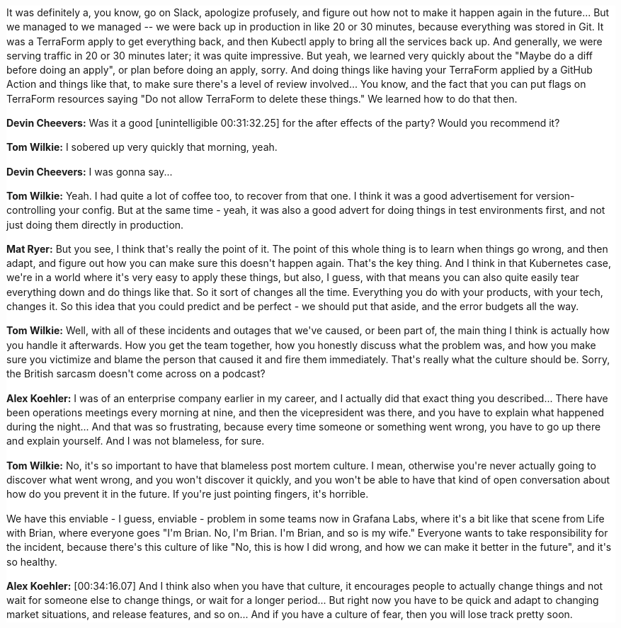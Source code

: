 It was definitely a, you know, go on Slack, apologize profusely, and figure out how not to make it happen again in the future... But we managed to we managed -- we were back up in production in like 20 or 30 minutes, because everything was stored in Git. It was a TerraForm apply to get everything back, and then Kubectl apply to bring all the services back up. And generally, we were serving traffic in 20 or 30 minutes later; it was quite impressive. But yeah, we learned very quickly about the "Maybe do a diff before doing an apply", or plan before doing an apply, sorry. And doing things like having your TerraForm applied by a GitHub Action and things like that, to make sure there's a level of review involved... You know, and the fact that you can put flags on TerraForm resources saying "Do not allow TerraForm to delete these things." We learned how to do that then.

**Devin Cheevers:** Was it a good \[unintelligible 00:31:32.25\] for the after effects of the party? Would you recommend it?

**Tom Wilkie:** I sobered up very quickly that morning, yeah.

**Devin Cheevers:** I was gonna say...

**Tom Wilkie:** Yeah. I had quite a lot of coffee too, to recover from that one. I think it was a good advertisement for version-controlling your config. But at the same time - yeah, it was also a good advert for doing things in test environments first, and not just doing them directly in production.

**Mat Ryer:** But you see, I think that's really the point of it. The point of this whole thing is to learn when things go wrong, and then adapt, and figure out how you can make sure this doesn't happen again. That's the key thing. And I think in that Kubernetes case, we're in a world where it's very easy to apply these things, but also, I guess, with that means you can also quite easily tear everything down and do things like that. So it sort of changes all the time. Everything you do with your products, with your tech, changes it. So this idea that you could predict and be perfect - we should put that aside, and the error budgets all the way.

**Tom Wilkie:** Well, with all of these incidents and outages that we've caused, or been part of, the main thing I think is actually how you handle it afterwards. How you get the team together, how you honestly discuss what the problem was, and how you make sure you victimize and blame the person that caused it and fire them immediately. That's really what the culture should be. Sorry, the British sarcasm doesn't come across on a podcast?

**Alex Koehler:** I was of an enterprise company earlier in my career, and I actually did that exact thing you described... There have been operations meetings every morning at nine, and then the vicepresident was there, and you have to explain what happened during the night... And that was so frustrating, because every time someone or something went wrong, you have to go up there and explain yourself. And I was not blameless, for sure.

**Tom Wilkie:** No, it's so important to have that blameless post mortem culture. I mean, otherwise you're never actually going to discover what went wrong, and you won't discover it quickly, and you won't be able to have that kind of open conversation about how do you prevent it in the future. If you're just pointing fingers, it's horrible.

We have this enviable - I guess, enviable - problem in some teams now in Grafana Labs, where it's a bit like that scene from Life with Brian, where everyone goes "I'm Brian. No, I'm Brian. I'm Brian, and so is my wife." Everyone wants to take responsibility for the incident, because there's this culture of like "No, this is how I did wrong, and how we can make it better in the future", and it's so healthy.

**Alex Koehler:** \[00:34:16.07\] And I think also when you have that culture, it encourages people to actually change things and not wait for someone else to change things, or wait for a longer period... But right now you have to be quick and adapt to changing market situations, and release features, and so on... And if you have a culture of fear, then you will lose track pretty soon.
